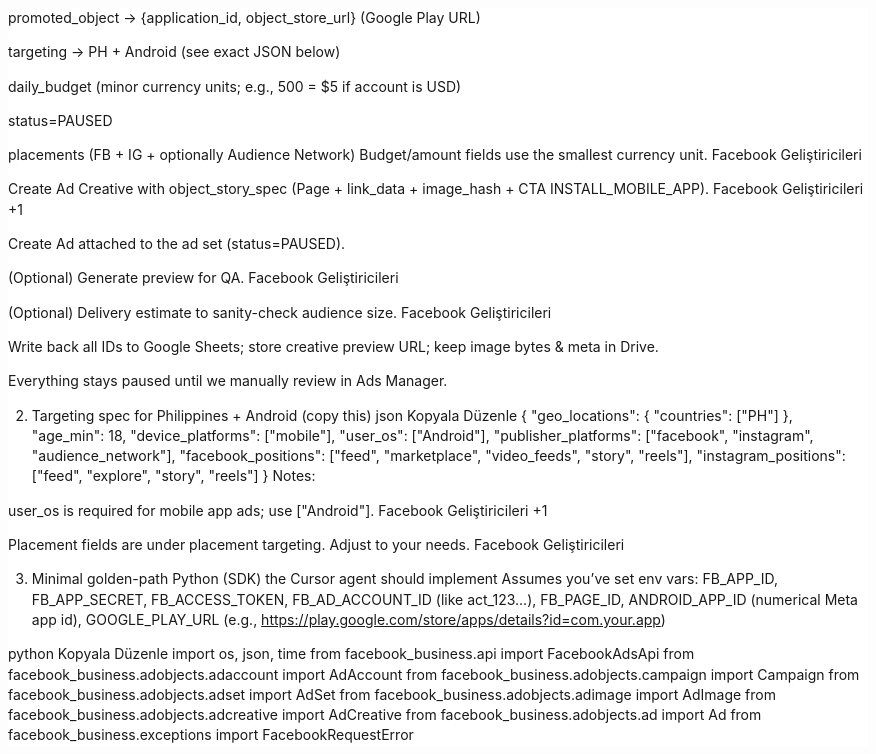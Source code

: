 promoted_object → {application_id, object_store_url} (Google Play URL)

targeting → PH + Android (see exact JSON below)

daily_budget (minor currency units; e.g., 500 = $5 if account is USD)

status=PAUSED

placements (FB + IG + optionally Audience Network)
Budget/amount fields use the smallest currency unit. 
Facebook Geliştiricileri

Create Ad Creative with object_story_spec (Page + link_data + image_hash + CTA INSTALL_MOBILE_APP). 
Facebook Geliştiricileri
+1

Create Ad attached to the ad set (status=PAUSED).

(Optional) Generate preview for QA. 
Facebook Geliştiricileri

(Optional) Delivery estimate to sanity-check audience size. 
Facebook Geliştiricileri

Write back all IDs to Google Sheets; store creative preview URL; keep image bytes & meta in Drive.

Everything stays paused until we manually review in Ads Manager.

2) Targeting spec for Philippines + Android (copy this)
json
Kopyala
Düzenle
{
  "geo_locations": { "countries": ["PH"] },
  "age_min": 18,
  "device_platforms": ["mobile"],
  "user_os": ["Android"],
  "publisher_platforms": ["facebook", "instagram", "audience_network"],
  "facebook_positions": ["feed", "marketplace", "video_feeds", "story", "reels"],
  "instagram_positions": ["feed", "explore", "story", "reels"]
}
Notes:

user_os is required for mobile app ads; use ["Android"]. 
Facebook Geliştiricileri
+1

Placement fields are under placement targeting. Adjust to your needs. 
Facebook Geliştiricileri

3) Minimal golden-path Python (SDK) the Cursor agent should implement
Assumes you’ve set env vars: FB_APP_ID, FB_APP_SECRET, FB_ACCESS_TOKEN, FB_AD_ACCOUNT_ID (like act_123...), FB_PAGE_ID, ANDROID_APP_ID (numerical Meta app id), GOOGLE_PLAY_URL (e.g., https://play.google.com/store/apps/details?id=com.your.app)

python
Kopyala
Düzenle
import os, json, time
from facebook_business.api import FacebookAdsApi
from facebook_business.adobjects.adaccount import AdAccount
from facebook_business.adobjects.campaign import Campaign
from facebook_business.adobjects.adset import AdSet
from facebook_business.adobjects.adimage import AdImage
from facebook_business.adobjects.adcreative import AdCreative
from facebook_business.adobjects.ad import Ad
from facebook_business.exceptions import FacebookRequestError
